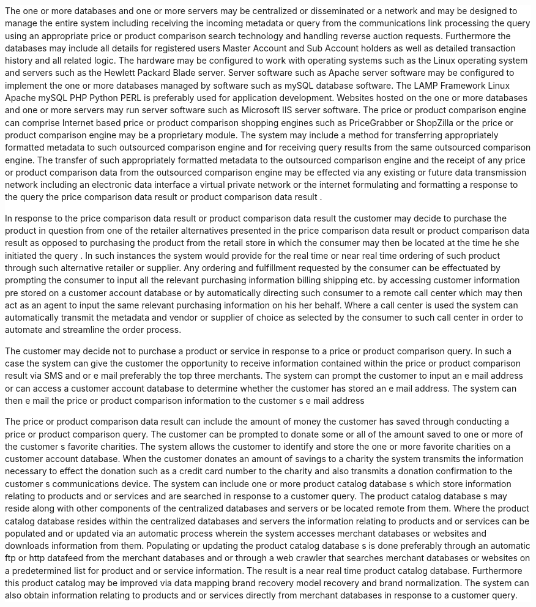 The one or more databases and one or more servers may be centralized or disseminated or a network and may be designed to manage the entire system including receiving the incoming metadata or query from the communications link processing the query using an appropriate price or product comparison search technology and handling reverse auction requests. Furthermore the databases may include all details for registered users Master Account and Sub Account holders as well as detailed transaction history and all related logic. The hardware may be configured to work with operating systems such as the Linux operating system and servers such as the Hewlett Packard Blade server. Server software such as Apache server software may be configured to implement the one or more databases managed by software such as mySQL database software. The LAMP Framework Linux Apache mySQL PHP Python PERL is preferably used for application development. Websites hosted on the one or more databases and one or more servers may run server software such as Microsoft IIS server software. The price or product comparison engine can comprise Internet based price or product comparison shopping engines such as PriceGrabber or ShopZilla or the price or product comparison engine may be a proprietary module. The system may include a method for transferring appropriately formatted metadata to such outsourced comparison engine and for receiving query results from the same outsourced comparison engine. The transfer of such appropriately formatted metadata to the outsourced comparison engine and the receipt of any price or product comparison data from the outsourced comparison engine may be effected via any existing or future data transmission network including an electronic data interface a virtual private network or the internet formulating and formatting a response to the query the price comparison data result or product comparison data result .

In response to the price comparison data result or product comparison data result the customer may decide to purchase the product in question from one of the retailer alternatives presented in the price comparison data result or product comparison data result as opposed to purchasing the product from the retail store in which the consumer may then be located at the time he she initiated the query . In such instances the system would provide for the real time or near real time ordering of such product through such alternative retailer or supplier. Any ordering and fulfillment requested by the consumer can be effectuated by prompting the consumer to input all the relevant purchasing information billing shipping etc. by accessing customer information pre stored on a customer account database or by automatically directing such consumer to a remote call center which may then act as an agent to input the same relevant purchasing information on his her behalf. Where a call center is used the system can automatically transmit the metadata and vendor or supplier of choice as selected by the consumer to such call center in order to automate and streamline the order process.

The customer may decide not to purchase a product or service in response to a price or product comparison query. In such a case the system can give the customer the opportunity to receive information contained within the price or product comparison result via SMS and or e mail preferably the top three merchants. The system can prompt the customer to input an e mail address or can access a customer account database to determine whether the customer has stored an e mail address. The system can then e mail the price or product comparison information to the customer s e mail address

The price or product comparison data result can include the amount of money the customer has saved through conducting a price or product comparison query. The customer can be prompted to donate some or all of the amount saved to one or more of the customer s favorite charities. The system allows the customer to identify and store the one or more favorite charities on a customer account database. When the customer donates an amount of savings to a charity the system transmits the information necessary to effect the donation such as a credit card number to the charity and also transmits a donation confirmation to the customer s communications device. The system can include one or more product catalog database s which store information relating to products and or services and are searched in response to a customer query. The product catalog database s may reside along with other components of the centralized databases and servers or be located remote from them. Where the product catalog database resides within the centralized databases and servers the information relating to products and or services can be populated and or updated via an automatic process wherein the system accesses merchant databases or websites and downloads information from them. Populating or updating the product catalog database s is done preferably through an automatic ftp or http datafeed from the merchant databases and or through a web crawler that searches merchant databases or websites on a predetermined list for product and or service information. The result is a near real time product catalog database. Furthermore this product catalog may be improved via data mapping brand recovery model recovery and brand normalization. The system can also obtain information relating to products and or services directly from merchant databases in response to a customer query.
